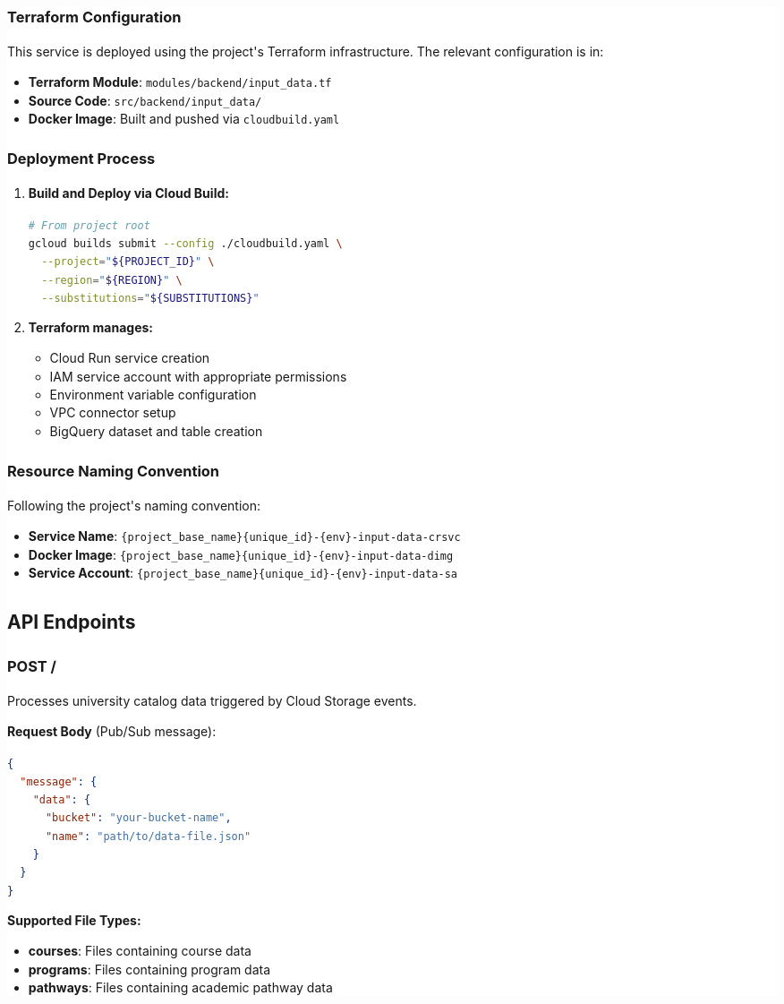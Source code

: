 ### Terraform Configuration

This service is deployed using the project's Terraform infrastructure. The relevant configuration is in:

- **Terraform Module**: `modules/backend/input_data.tf`
- **Source Code**: `src/backend/input_data/`
- **Docker Image**: Built and pushed via `cloudbuild.yaml`

### Deployment Process

1. **Build and Deploy via Cloud Build:**
   ```bash
   # From project root
   gcloud builds submit --config ./cloudbuild.yaml \
     --project="${PROJECT_ID}" \
     --region="${REGION}" \
     --substitutions="${SUBSTITUTIONS}"
   ```

2. **Terraform manages:**
   - Cloud Run service creation
   - IAM service account with appropriate permissions
   - Environment variable configuration
   - VPC connector setup
   - BigQuery dataset and table creation

### Resource Naming Convention

Following the project's naming convention:
- **Service Name**: `{project_base_name}{unique_id}-{env}-input-data-crsvc`
- **Docker Image**: `{project_base_name}{unique_id}-{env}-input-data-dimg`
- **Service Account**: `{project_base_name}{unique_id}-{env}-input-data-sa`

## API Endpoints

### POST /
Processes university catalog data triggered by Cloud Storage events.

**Request Body** (Pub/Sub message):
```json
{
  "message": {
    "data": {
      "bucket": "your-bucket-name",
      "name": "path/to/data-file.json"
    }
  }
}
```

**Supported File Types:**
- **courses**: Files containing course data
- **programs**: Files containing program data
- **pathways**: Files containing academic pathway data
